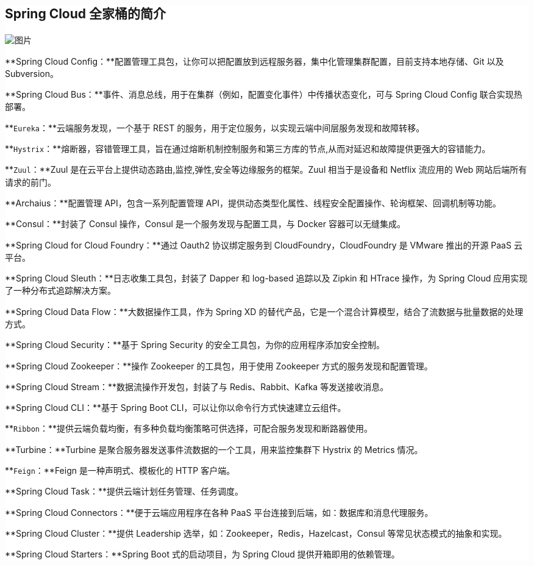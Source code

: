 ## Spring Cloud 全家桶的简介

![图片](https://mmbiz.qpic.cn/mmbiz_png/sXiaukvjR0RCA9D90zc6ticZYxicbdyHygazbvx15wS0GBHhiceqUNM4QJClY0ib7z3WNVL3TetATkCoKhF5ylWtUEw/640?wx_fmt=png&tp=webp&wxfrom=5&wx_lazy=1&wx_co=1)



**Spring Cloud Config：**配置管理工具包，让你可以把配置放到远程服务器，集中化管理集群配置，目前支持本地存储、Git 以及 Subversion。

**Spring Cloud Bus：**事件、消息总线，用于在集群（例如，配置变化事件）中传播状态变化，可与 Spring Cloud Config 联合实现热部署。

**`Eureka`：**云端服务发现，一个基于 REST 的服务，用于定位服务，以实现云端中间层服务发现和故障转移。

**`Hystrix`：**熔断器，容错管理工具，旨在通过熔断机制控制服务和第三方库的节点,从而对延迟和故障提供更强大的容错能力。

**`Zuul`：**Zuul 是在云平台上提供动态路由,监控,弹性,安全等边缘服务的框架。Zuul 相当于是设备和 Netflix 流应用的 Web 网站后端所有请求的前门。

**Archaius：**配置管理 API，包含一系列配置管理 API，提供动态类型化属性、线程安全配置操作、轮询框架、回调机制等功能。

**Consul：**封装了 Consul 操作，Consul 是一个服务发现与配置工具，与 Docker 容器可以无缝集成。

**Spring Cloud for Cloud Foundry：**通过 Oauth2 协议绑定服务到 CloudFoundry，CloudFoundry 是 VMware 推出的开源 PaaS 云平台。

**Spring Cloud Sleuth：**日志收集工具包，封装了 Dapper 和 log-based 追踪以及 Zipkin 和 HTrace 操作，为 Spring Cloud 应用实现了一种分布式追踪解决方案。

**Spring Cloud Data Flow：**大数据操作工具，作为 Spring XD 的替代产品，它是一个混合计算模型，结合了流数据与批量数据的处理方式。

**Spring Cloud Security：**基于 Spring Security 的安全工具包，为你的应用程序添加安全控制。

**Spring Cloud Zookeeper：**操作 Zookeeper 的工具包，用于使用 Zookeeper 方式的服务发现和配置管理。

**Spring Cloud Stream：**数据流操作开发包，封装了与 Redis、Rabbit、Kafka 等发送接收消息。

**Spring Cloud CLI：**基于 Spring Boot CLI，可以让你以命令行方式快速建立云组件。

**`Ribbon`：**提供云端负载均衡，有多种负载均衡策略可供选择，可配合服务发现和断路器使用。

**Turbine：**Turbine 是聚合服务器发送事件流数据的一个工具，用来监控集群下 Hystrix 的 Metrics 情况。

**`Feign`：**Feign 是一种声明式、模板化的 HTTP 客户端。

**Spring Cloud Task：**提供云端计划任务管理、任务调度。

**Spring Cloud Connectors：**便于云端应用程序在各种 PaaS 平台连接到后端，如：数据库和消息代理服务。

**Spring Cloud Cluster：**提供 Leadership 选举，如：Zookeeper，Redis，Hazelcast，Consul 等常见状态模式的抽象和实现。

**Spring Cloud Starters：**Spring Boot 式的启动项目，为 Spring Cloud 提供开箱即用的依赖管理。